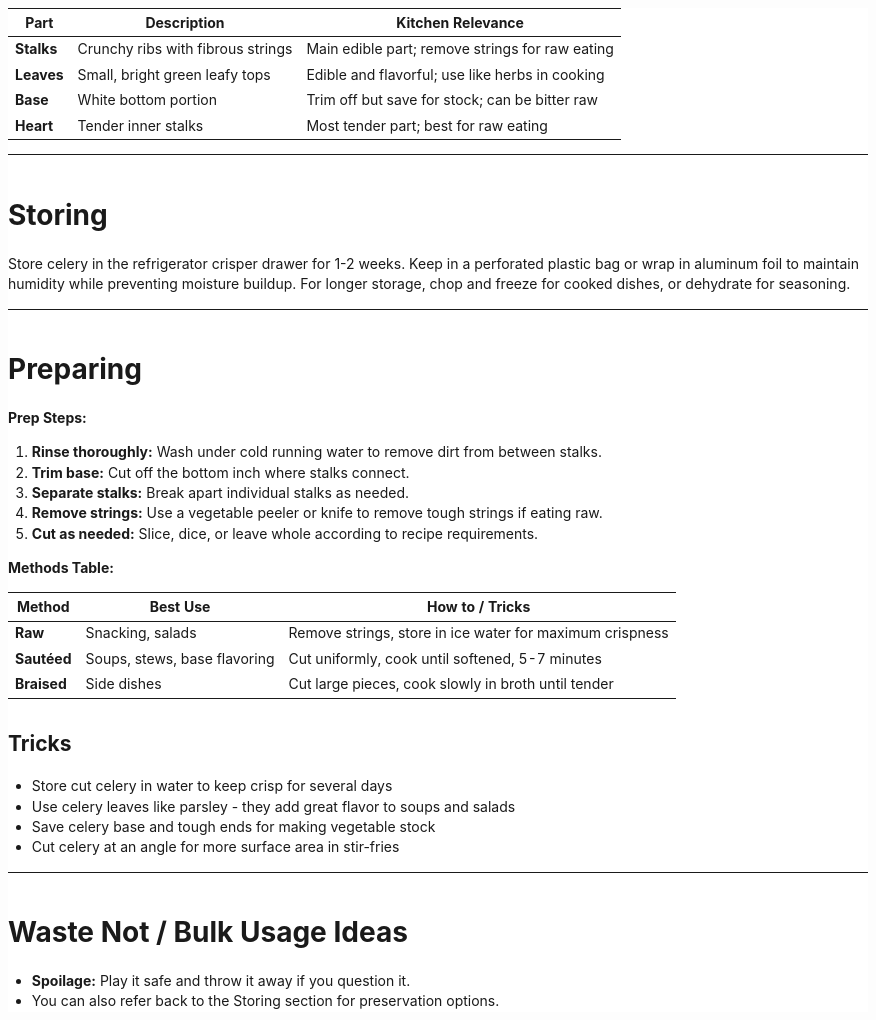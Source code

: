 | Part           | Description                    | Kitchen Relevance                         |
| -------------- | ------------------------------ | ----------------------------------------- |
| **Stalks**     | Crunchy ribs with fibrous strings  | Main edible part; remove strings for raw eating |
| **Leaves**     | Small, bright green leafy tops     | Edible and flavorful; use like herbs in cooking |
| **Base**       | White bottom portion               | Trim off but save for stock; can be bitter raw |
| **Heart**      | Tender inner stalks               | Most tender part; best for raw eating |

---

# Storing

Store celery in the refrigerator crisper drawer for 1-2 weeks. Keep in a perforated plastic bag or wrap in aluminum foil to maintain humidity while preventing moisture buildup. For longer storage, chop and freeze for cooked dishes, or dehydrate for seasoning.

---

# Preparing

**Prep Steps:**
1. **Rinse thoroughly:** Wash under cold running water to remove dirt from between stalks.
2. **Trim base:** Cut off the bottom inch where stalks connect.
3. **Separate stalks:** Break apart individual stalks as needed.
4. **Remove strings:** Use a vegetable peeler or knife to remove tough strings if eating raw.
5. **Cut as needed:** Slice, dice, or leave whole according to recipe requirements.

**Methods Table:**

| Method              | Best Use                  | How to / Tricks                          |
| ------------------- | ------------------------- | ---------------------------------------- |
| **Raw**             | Snacking, salads          | Remove strings, store in ice water for maximum crispness      |
| **Sautéed**         | Soups, stews, base flavoring  | Cut uniformly, cook until softened, 5-7 minutes         |
| **Braised**         | Side dishes               | Cut large pieces, cook slowly in broth until tender                  |

## Tricks
* Store cut celery in water to keep crisp for several days
* Use celery leaves like parsley - they add great flavor to soups and salads
* Save celery base and tough ends for making vegetable stock
* Cut celery at an angle for more surface area in stir-fries

---

# Waste Not / Bulk Usage Ideas

* **Spoilage:** Play it safe and throw it away if you question it.
* You can also refer back to the Storing section for preservation options.
